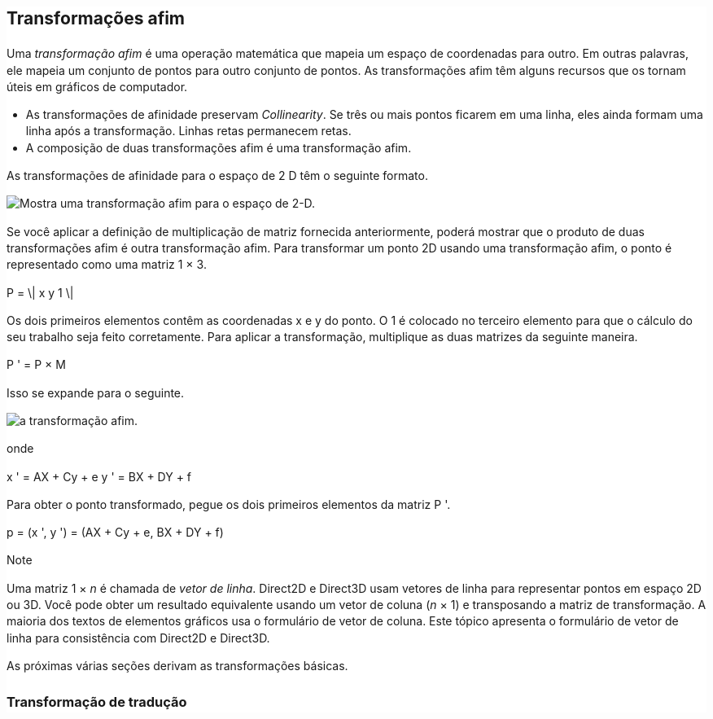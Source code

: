 ## <a name="affine-transforms"></a>Transformações afim

Uma *transformação afim* é uma operação matemática que mapeia um espaço de coordenadas para outro. Em outras palavras, ele mapeia um conjunto de pontos para outro conjunto de pontos. As transformações afim têm alguns recursos que os tornam úteis em gráficos de computador.

-   As transformações de afinidade preservam *Collinearity*. Se três ou mais pontos ficarem em uma linha, eles ainda formam uma linha após a transformação. Linhas retas permanecem retas.
-   A composição de duas transformações afim é uma transformação afim.

As transformações de afinidade para o espaço de 2 D têm o seguinte formato.

![Mostra uma transformação afim para o espaço de 2-D.](images/matrix05.png)

Se você aplicar a definição de multiplicação de matriz fornecida anteriormente, poderá mostrar que o produto de duas transformações afim é outra transformação afim. Para transformar um ponto 2D usando uma transformação afim, o ponto é representado como uma matriz 1 × 3.

<dl> P = \| x y 1 \|  
</dl>

Os dois primeiros elementos contêm as coordenadas x e y do ponto. O 1 é colocado no terceiro elemento para que o cálculo do seu trabalho seja feito corretamente. Para aplicar a transformação, multiplique as duas matrizes da seguinte maneira.

<dl> P ' = P × M  
</dl>

Isso se expande para o seguinte.

![a transformação afim.](images/matrix06.png)

onde

<dl> x ' = AX + Cy + e  
y ' = BX + DY + f  
</dl>

Para obter o ponto transformado, pegue os dois primeiros elementos da matriz P '.

<dl> p = (x ', y ') = (AX + Cy + e, BX + DY + f)  
</dl>

> [!Note]  
> Uma matriz 1 × *n* é chamada de *vetor de linha*. Direct2D e Direct3D usam vetores de linha para representar pontos em espaço 2D ou 3D. Você pode obter um resultado equivalente usando um vetor de coluna (*n* × 1) e transposando a matriz de transformação. A maioria dos textos de elementos gráficos usa o formulário de vetor de coluna. Este tópico apresenta o formulário de vetor de linha para consistência com Direct2D e Direct3D.

 

As próximas várias seções derivam as transformações básicas.

### <a name="translation-transform"></a>Transformação de tradução
